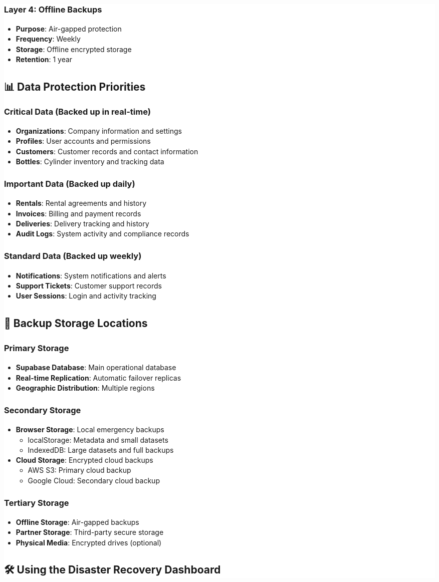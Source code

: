 ### Layer 4: Offline Backups
- **Purpose**: Air-gapped protection
- **Frequency**: Weekly
- **Storage**: Offline encrypted storage
- **Retention**: 1 year

## 📊 Data Protection Priorities

### Critical Data (Backed up in real-time)
- **Organizations**: Company information and settings
- **Profiles**: User accounts and permissions
- **Customers**: Customer records and contact information
- **Bottles**: Cylinder inventory and tracking data

### Important Data (Backed up daily)
- **Rentals**: Rental agreements and history
- **Invoices**: Billing and payment records
- **Deliveries**: Delivery tracking and history
- **Audit Logs**: System activity and compliance records

### Standard Data (Backed up weekly)
- **Notifications**: System notifications and alerts
- **Support Tickets**: Customer support records
- **User Sessions**: Login and activity tracking

## 🔧 Backup Storage Locations

### Primary Storage
- **Supabase Database**: Main operational database
- **Real-time Replication**: Automatic failover replicas
- **Geographic Distribution**: Multiple regions

### Secondary Storage
- **Browser Storage**: Local emergency backups
  - localStorage: Metadata and small datasets
  - IndexedDB: Large datasets and full backups
- **Cloud Storage**: Encrypted cloud backups
  - AWS S3: Primary cloud backup
  - Google Cloud: Secondary cloud backup

### Tertiary Storage
- **Offline Storage**: Air-gapped backups
- **Partner Storage**: Third-party secure storage
- **Physical Media**: Encrypted drives (optional)

## 🛠️ Using the Disaster Recovery Dashboard
